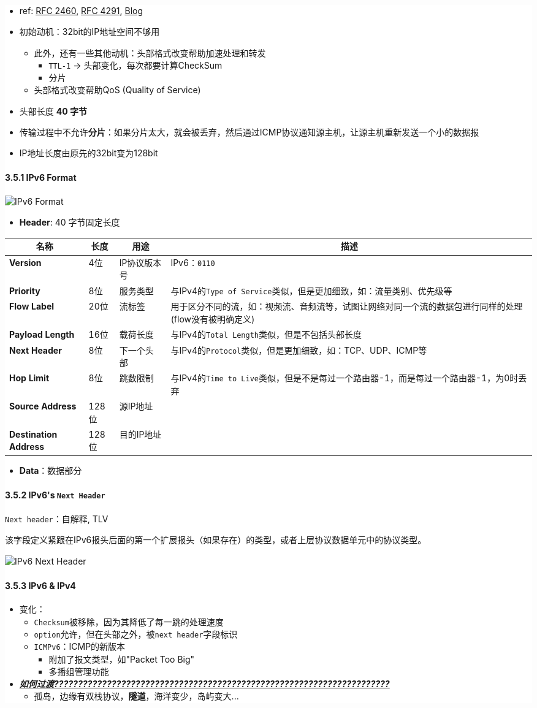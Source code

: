 * ref: [RFC 2460](https://tools.ietf.org/html/rfc2460), [RFC 4291](https://tools.ietf.org/html/rfc4291), [Blog](https://cshihong.github.io/2018/01/29/IPv6%E5%9F%BA%E7%A1%80/)

* 初始动机：32bit的IP地址空间不够用
    * 此外，还有一些其他动机：头部格式改变帮助加速处理和转发
        * `TTL-1` -> 头部变化，每次都要计算CheckSum
        * 分片
    * 头部格式改变帮助QoS (Quality of Service)

* 头部长度 **40 字节**
* 传输过程中不允许**分片**：如果分片太大，就会被丢弃，然后通过ICMP协议通知源主机，让源主机重新发送一个小的数据报
* IP地址长度由原先的32bit变为128bit

#### 3.5.1 IPv6 Format

![IPv6 Format](https://raw.githubusercontent.com/rouge3877/ImageHosting/main/IPv6Format.png)

* **Header**: 40 字节固定长度

| 名称 | 长度 | 用途 | 描述 |
|---------------------|--------|------------|---------------------------------------------------------------------|
| **Version**         | 4位    | IP协议版本号 | IPv6：`0110` |
| **Priority**        | 8位    | 服务类型    | 与IPv4的`Type of Service`类似，但是更加细致，如：流量类别、优先级等 |
| **Flow Label**      | 20位   | 流标签      | 用于区分不同的流，如：视频流、音频流等，试图让网络对同一个流的数据包进行同样的处理 (flow没有被明确定义) |
| **Payload Length**  | 16位   | 载荷长度    | 与IPv4的`Total Length`类似，但是不包括头部长度 |
| **Next Header**     | 8位    | 下一个头部  | 与IPv4的`Protocol`类似，但是更加细致，如：TCP、UDP、ICMP等 |
| **Hop Limit**       | 8位    | 跳数限制    | 与IPv4的`Time to Live`类似，但是不是每过一个路由器-1，而是每过一个路由器-1，为0时丢弃 |
| **Source Address**  | 128位  | 源IP地址    | |
| **Destination Address** | 128位 | 目的IP地址 | |


* **Data**：数据部分

#### 3.5.2 IPv6's `Next Header`

`Next header`：自解释, TLV

该字段定义紧跟在IPv6报头后面的第一个扩展报头（如果存在）的类型，或者上层协议数据单元中的协议类型。

![IPv6 Next Header](https://raw.githubusercontent.com/rouge3877/ImageHosting/main/IPv6NextHeader.png)

#### 3.5.3 IPv6 & IPv4
* 变化：
    * `Checksum`被移除，因为其降低了每一跳的处理速度
    * `option`允许，但在头部之外，被`next header`字段标识
    * `ICMPv6`：ICMP的新版本
        * 附加了报文类型，如"Packet Too Big"
        * 多播组管理功能
* ***<u>如何过渡??????????????????????????????????????????????????????????????????????</u>***
    * 孤岛，边缘有双栈协议，**隧道**，海洋变少，岛屿变大...
